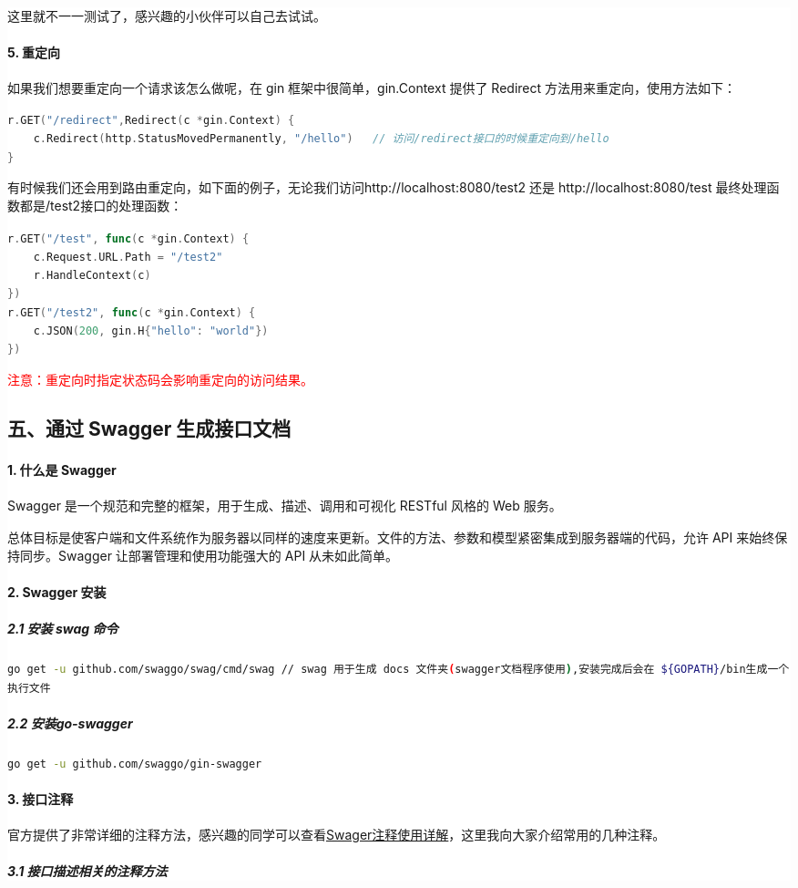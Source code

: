 这里就不一一测试了，感兴趣的小伙伴可以自己去试试。

#### 5. 重定向

如果我们想要重定向一个请求该怎么做呢，在 gin 框架中很简单，gin.Context 提供了 Redirect 方法用来重定向，使用方法如下：

```go
r.GET("/redirect",Redirect(c *gin.Context) {
	c.Redirect(http.StatusMovedPermanently, "/hello")   // 访问/redirect接口的时候重定向到/hello
}
```

有时候我们还会用到路由重定向，如下面的例子，无论我们访问http://localhost:8080/test2 还是 http://localhost:8080/test 最终处理函数都是/test2接口的处理函数：

```go
r.GET("/test", func(c *gin.Context) {
    c.Request.URL.Path = "/test2"
    r.HandleContext(c)
})
r.GET("/test2", func(c *gin.Context) {
    c.JSON(200, gin.H{"hello": "world"})
})
```

<font color=red>注意：重定向时指定状态码会影响重定向的访问结果。</font>

## 五、通过 Swagger 生成接口文档

#### 1. 什么是 Swagger

Swagger 是一个规范和完整的框架，用于生成、描述、调用和可视化 RESTful 风格的 Web 服务。

总体目标是使客户端和文件系统作为服务器以同样的速度来更新。文件的方法、参数和模型紧密集成到服务器端的代码，允许 API 来始终保持同步。Swagger 让部署管理和使用功能强大的 API 从未如此简单。



#### 2. Swagger 安装

##### 2.1 安装 swag 命令

```bash
go get -u github.com/swaggo/swag/cmd/swag // swag 用于生成 docs 文件夹(swagger文档程序使用),安装完成后会在 ${GOPATH}/bin生成一个执行文件
```

##### 2.2 安装go-swagger

```bash
go get -u github.com/swaggo/gin-swagger
```

#### 3. 接口注释

官方提供了非常详细的注释方法，感兴趣的同学可以查看[Swager注释使用详解](https://github.com/swaggo/swag)，这里我向大家介绍常用的几种注释。

##### 3.1 接口描述相关的注释方法
